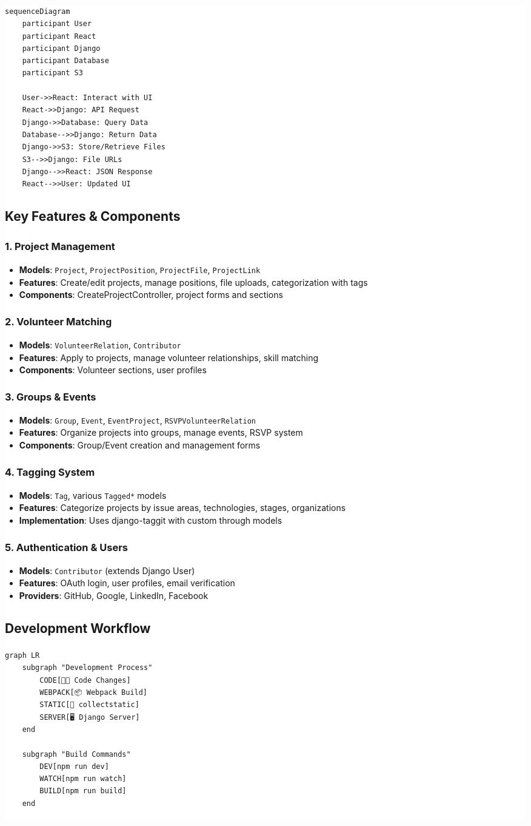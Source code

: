 ```mermaid
sequenceDiagram
    participant User
    participant React
    participant Django
    participant Database
    participant S3
    
    User->>React: Interact with UI
    React->>Django: API Request
    Django->>Database: Query Data
    Database-->>Django: Return Data
    Django->>S3: Store/Retrieve Files
    S3-->>Django: File URLs
    Django-->>React: JSON Response
    React-->>User: Updated UI
```

## Key Features & Components

### 1. Project Management
- **Models**: `Project`, `ProjectPosition`, `ProjectFile`, `ProjectLink`
- **Features**: Create/edit projects, manage positions, file uploads, categorization with tags
- **Components**: CreateProjectController, project forms and sections

### 2. Volunteer Matching
- **Models**: `VolunteerRelation`, `Contributor`
- **Features**: Apply to projects, manage volunteer relationships, skill matching
- **Components**: Volunteer sections, user profiles

### 3. Groups & Events
- **Models**: `Group`, `Event`, `EventProject`, `RSVPVolunteerRelation`
- **Features**: Organize projects into groups, manage events, RSVP system
- **Components**: Group/Event creation and management forms

### 4. Tagging System
- **Models**: `Tag`, various `Tagged*` models
- **Features**: Categorize projects by issue areas, technologies, stages, organizations
- **Implementation**: Uses django-taggit with custom through models

### 5. Authentication & Users
- **Models**: `Contributor` (extends Django User)
- **Features**: OAuth login, user profiles, email verification
- **Providers**: GitHub, Google, LinkedIn, Facebook

## Development Workflow

```mermaid
graph LR
    subgraph "Development Process"
        CODE[👩‍💻 Code Changes]
        WEBPACK[📦 Webpack Build]
        STATIC[📁 collectstatic]
        SERVER[🖥️ Django Server]
    end
    
    subgraph "Build Commands"
        DEV[npm run dev]
        WATCH[npm run watch]
        BUILD[npm run build]
    end
    
```